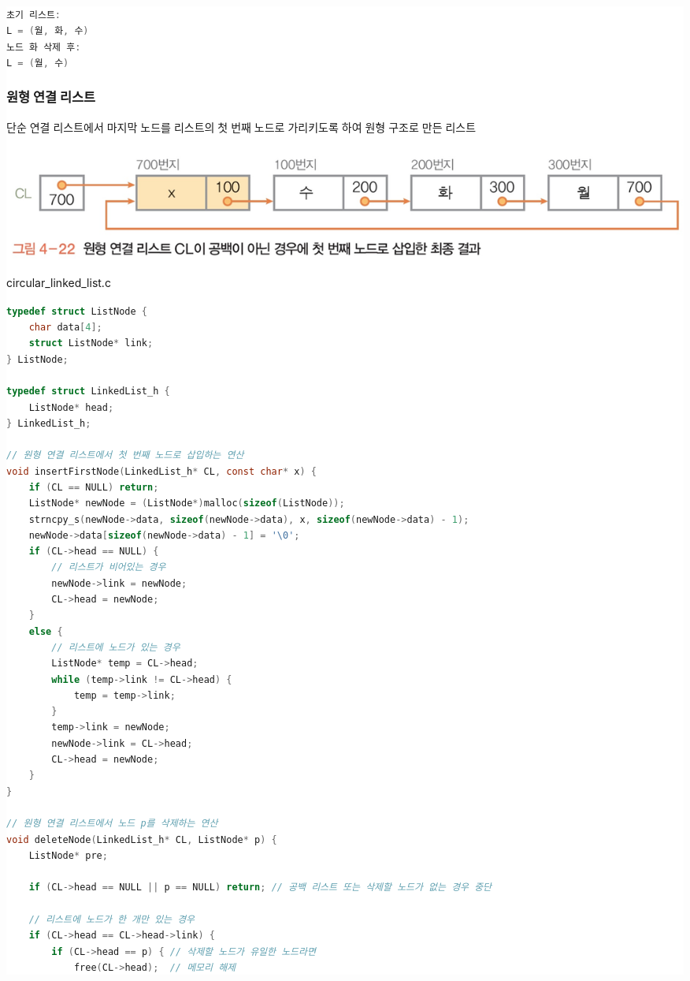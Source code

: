 ```c
초기 리스트:
L = (월, 화, 수)
노드 화 삭제 후:
L = (월, 수)
```

### 원형 연결 리스트
단순 연결 리스트에서 마지막 노드를 리스트의 첫 번째 노드로 가리키도록 하여 원형 구조로 만든 리스트

![](https://github.com/seokmin-yoon/CS/blob/main/DataStructure/images/1-4.png?raw=true)

circular_linked_list.c

```c
typedef struct ListNode {
	char data[4];
	struct ListNode* link;
} ListNode;

typedef struct LinkedList_h {
	ListNode* head;
} LinkedList_h;

// 원형 연결 리스트에서 첫 번째 노드로 삽입하는 연산
void insertFirstNode(LinkedList_h* CL, const char* x) {
	if (CL == NULL) return;
	ListNode* newNode = (ListNode*)malloc(sizeof(ListNode));
	strncpy_s(newNode->data, sizeof(newNode->data), x, sizeof(newNode->data) - 1);
	newNode->data[sizeof(newNode->data) - 1] = '\0';
	if (CL->head == NULL) {
		// 리스트가 비어있는 경우
		newNode->link = newNode;
		CL->head = newNode;
	}
	else {
		// 리스트에 노드가 있는 경우
		ListNode* temp = CL->head;
		while (temp->link != CL->head) {
			temp = temp->link;
		}
		temp->link = newNode;
		newNode->link = CL->head;
		CL->head = newNode;
	}
}

// 원형 연결 리스트에서 노드 p를 삭제하는 연산
void deleteNode(LinkedList_h* CL, ListNode* p) {
	ListNode* pre;

	if (CL->head == NULL || p == NULL) return; // 공백 리스트 또는 삭제할 노드가 없는 경우 중단

	// 리스트에 노드가 한 개만 있는 경우
	if (CL->head == CL->head->link) {
		if (CL->head == p) { // 삭제할 노드가 유일한 노드라면
			free(CL->head);  // 메모리 해제
```